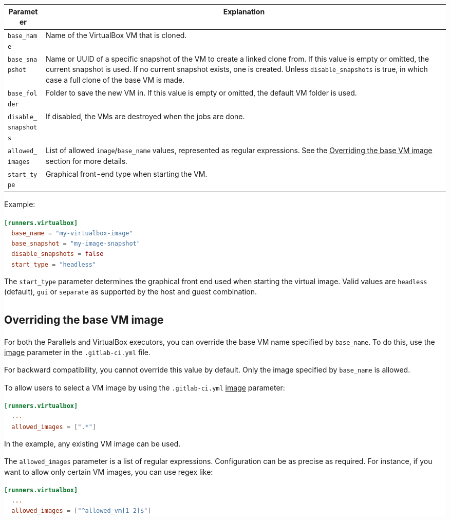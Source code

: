 | Parameter           | Explanation |
|---------------------|-------------|
| `base_name`         | Name of the VirtualBox VM that is cloned. |
| `base_snapshot`     | Name or UUID of a specific snapshot of the VM to create a linked clone from. If this value is empty or omitted, the current snapshot is used. If no current snapshot exists, one is created. Unless `disable_snapshots` is true, in which case a full clone of the base VM is made. |
| `base_folder`       | Folder to save the new VM in. If this value is empty or omitted, the default VM folder is used. |
| `disable_snapshots` | If disabled, the VMs are destroyed when the jobs are done. |
| `allowed_images`    | List of allowed `image`/`base_name` values, represented as regular expressions. See the [Overriding the base VM image](#overriding-the-base-vm-image) section for more details. |
| `start_type`        | Graphical front-end type when starting the VM. |

Example:

```toml
[runners.virtualbox]
  base_name = "my-virtualbox-image"
  base_snapshot = "my-image-snapshot"
  disable_snapshots = false
  start_type = "headless"
```

The `start_type` parameter determines the graphical front end used when starting the virtual image. Valid values are `headless` (default), `gui` or `separate` as supported by the host and guest combination.

## Overriding the base VM image

For both the Parallels and VirtualBox executors, you can override the base VM name specified by `base_name`.
To do this, use the [image](https://docs.gitlab.com/ci/yaml/#image) parameter in the `.gitlab-ci.yml` file.

For backward compatibility, you cannot override this value by default. Only the image specified by `base_name` is allowed.

To allow users to select a VM image by using the `.gitlab-ci.yml` [image](https://docs.gitlab.com/ci/yaml/#image) parameter:

```toml
[runners.virtualbox]
  ...
  allowed_images = [".*"]
```

In the example, any existing VM image can be used.

The `allowed_images` parameter is a list of regular expressions. Configuration can be as precise as required.
For instance, if you want to allow only certain VM images, you can use regex like:

```toml
[runners.virtualbox]
  ...
  allowed_images = ["^allowed_vm[1-2]$"]
```
